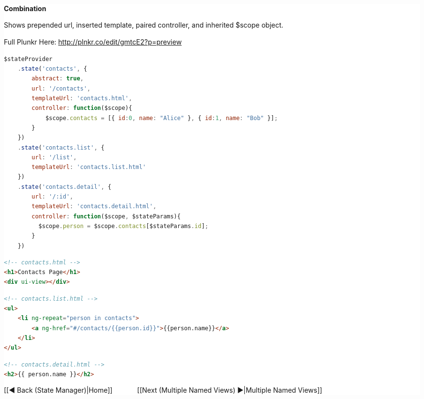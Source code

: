**Combination**

Shows prepended url, inserted template, paired controller, and inherited $scope object.

Full Plunkr Here: http://plnkr.co/edit/gmtcE2?p=preview
```javascript
$stateProvider
    .state('contacts', {
        abstract: true,
        url: '/contacts',
        templateUrl: 'contacts.html',
        controller: function($scope){
            $scope.contacts = [{ id:0, name: "Alice" }, { id:1, name: "Bob" }];
        }    		
    })
    .state('contacts.list', {
        url: '/list',
        templateUrl: 'contacts.list.html'
    })
    .state('contacts.detail', {
        url: '/:id',
        templateUrl: 'contacts.detail.html',
        controller: function($scope, $stateParams){
          $scope.person = $scope.contacts[$stateParams.id];
        }
    })
```

```html
<!-- contacts.html -->
<h1>Contacts Page</h1>
<div ui-view></div>
```

```html
<!-- contacts.list.html -->
<ul>
    <li ng-repeat="person in contacts">
        <a ng-href="#/contacts/{{person.id}}">{{person.name}}</a>
    </li>
</ul>
```

```html
<!-- contacts.detail.html -->
<h2>{{ person.name }}</h2>
```

[[◄ Back (State Manager)|Home]] `      ` [[Next (Multiple Named Views) ►|Multiple Named Views]]